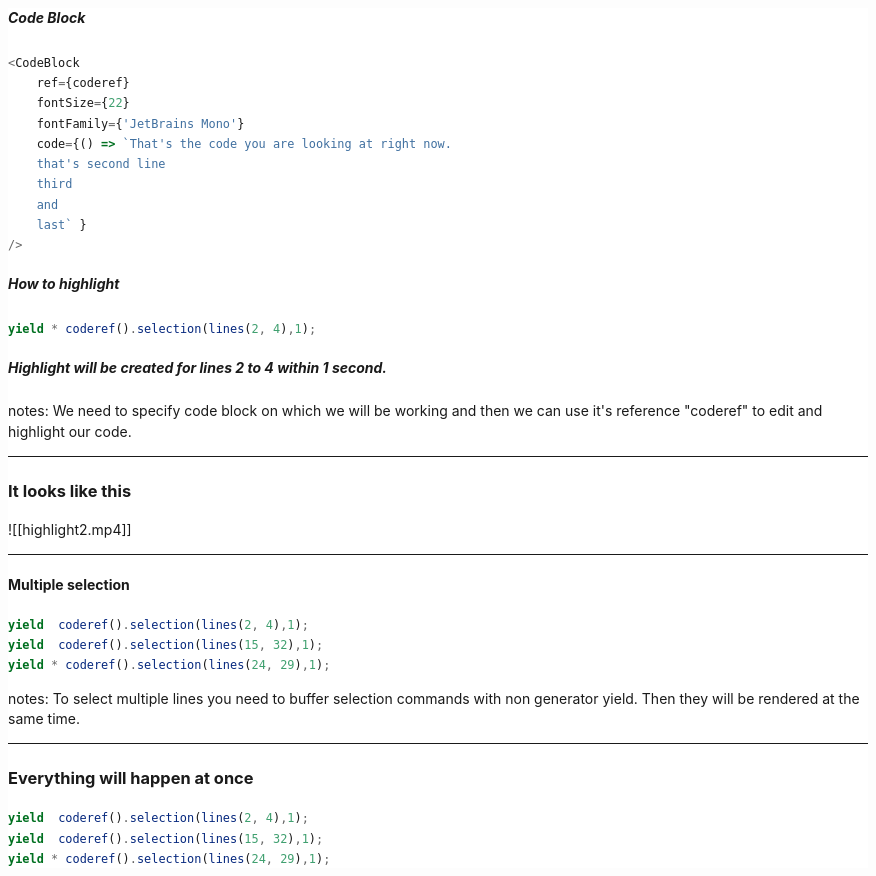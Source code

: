 
##### Code Block
```ts
<CodeBlock
    ref={coderef}
    fontSize={22}
    fontFamily={'JetBrains Mono'}
    code={() => `That's the code you are looking at right now. 
    that's second line
    third
    and 
    last` }
/>
```
##### How to highlight
```ts
yield * coderef().selection(lines(2, 4),1);
```
##### Highlight will be created for lines 2 to 4 within 1 second. 

notes:
We need to specify code block on which we will be working and then we can use it's reference "coderef" to edit and highlight our code. 

---

### It looks like this

![[highlight2.mp4]]

---

####  Multiple selection

```ts
yield  coderef().selection(lines(2, 4),1);
yield  coderef().selection(lines(15, 32),1);
yield * coderef().selection(lines(24, 29),1);
```

notes:
To select multiple lines you need to buffer selection commands with non generator yield. Then they will be rendered at the same time. 

---

### Everything will happen at once

```ts
yield  coderef().selection(lines(2, 4),1);
yield  coderef().selection(lines(15, 32),1);
yield * coderef().selection(lines(24, 29),1);
```
